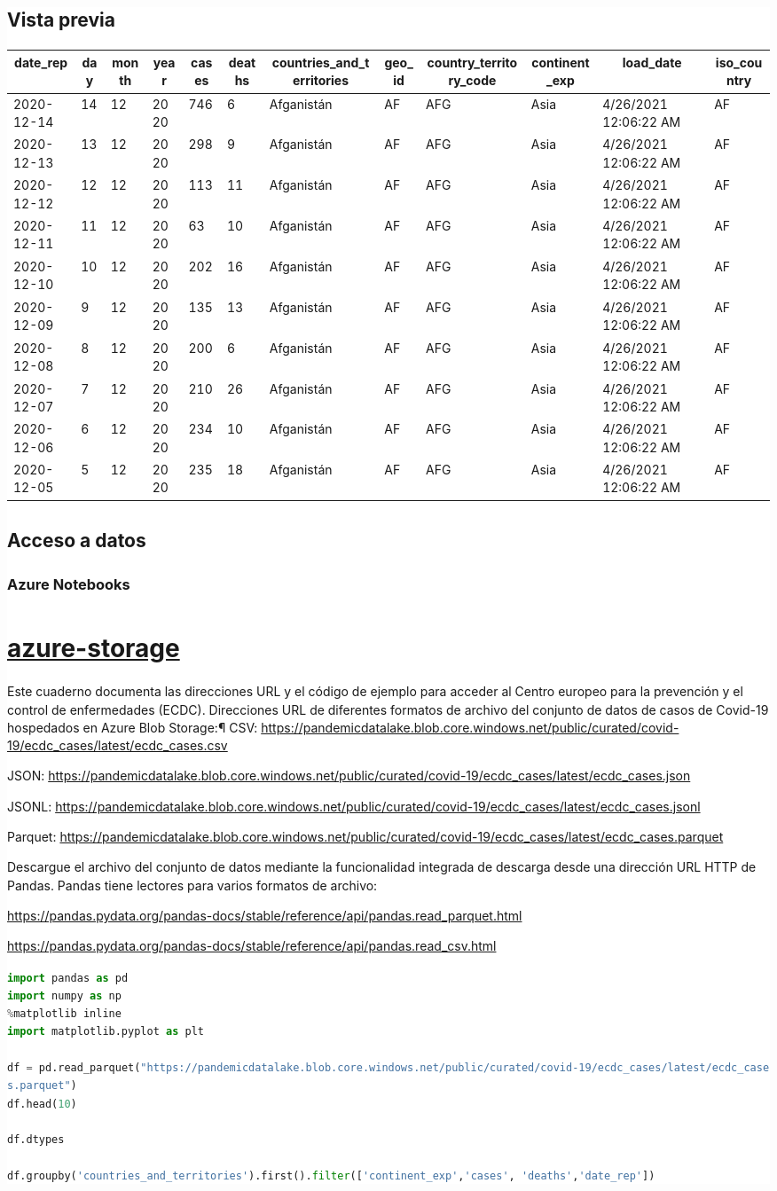 ## <a name="preview"></a>Vista previa

| date_rep   | day | month | year | cases | deaths | countries_and_territories | geo_id | country_territory_code | continent_exp | load_date             | iso_country |
|------------|-----|-------|------|-------|--------|---------------------------|--------|------------------------|---------------|-----------------------|-------------|
| 2020-12-14 | 14  | 12    | 2020 | 746   | 6      | Afganistán               | AF     | AFG                    | Asia          | 4/26/2021 12:06:22 AM | AF          |
| 2020-12-13 | 13  | 12    | 2020 | 298   | 9      | Afganistán               | AF     | AFG                    | Asia          | 4/26/2021 12:06:22 AM | AF          |
| 2020-12-12 | 12  | 12    | 2020 | 113   | 11     | Afganistán               | AF     | AFG                    | Asia          | 4/26/2021 12:06:22 AM | AF          |
| 2020-12-11 | 11  | 12    | 2020 | 63    | 10     | Afganistán               | AF     | AFG                    | Asia          | 4/26/2021 12:06:22 AM | AF          |
| 2020-12-10 | 10  | 12    | 2020 | 202   | 16     | Afganistán               | AF     | AFG                    | Asia          | 4/26/2021 12:06:22 AM | AF          |
| 2020-12-09 | 9   | 12    | 2020 | 135   | 13     | Afganistán               | AF     | AFG                    | Asia          | 4/26/2021 12:06:22 AM | AF          |
| 2020-12-08 | 8   | 12    | 2020 | 200   | 6      | Afganistán               | AF     | AFG                    | Asia          | 4/26/2021 12:06:22 AM | AF          |
| 2020-12-07 | 7   | 12    | 2020 | 210   | 26     | Afganistán               | AF     | AFG                    | Asia          | 4/26/2021 12:06:22 AM | AF          |
| 2020-12-06 | 6   | 12    | 2020 | 234   | 10     | Afganistán               | AF     | AFG                    | Asia          | 4/26/2021 12:06:22 AM | AF          |
| 2020-12-05 | 5   | 12    | 2020 | 235   | 18     | Afganistán               | AF     | AFG                    | Asia          | 4/26/2021 12:06:22 AM | AF          |

## <a name="data-access"></a>Acceso a datos

### <a name="azure-notebooks"></a>Azure Notebooks

# <a name="azure-storage"></a>[azure-storage](#tab/azure-storage)

Este cuaderno documenta las direcciones URL y el código de ejemplo para acceder al Centro europeo para la prevención y el control de enfermedades (ECDC). Direcciones URL de diferentes formatos de archivo del conjunto de datos de casos de Covid-19 hospedados en Azure Blob Storage:¶ CSV: https://pandemicdatalake.blob.core.windows.net/public/curated/covid-19/ecdc_cases/latest/ecdc_cases.csv

JSON: https://pandemicdatalake.blob.core.windows.net/public/curated/covid-19/ecdc_cases/latest/ecdc_cases.json

JSONL: https://pandemicdatalake.blob.core.windows.net/public/curated/covid-19/ecdc_cases/latest/ecdc_cases.jsonl

Parquet: https://pandemicdatalake.blob.core.windows.net/public/curated/covid-19/ecdc_cases/latest/ecdc_cases.parquet

Descargue el archivo del conjunto de datos mediante la funcionalidad integrada de descarga desde una dirección URL HTTP de Pandas. Pandas tiene lectores para varios formatos de archivo:

https://pandas.pydata.org/pandas-docs/stable/reference/api/pandas.read_parquet.html

https://pandas.pydata.org/pandas-docs/stable/reference/api/pandas.read_csv.html


```python
import pandas as pd
import numpy as np
%matplotlib inline
import matplotlib.pyplot as plt

df = pd.read_parquet("https://pandemicdatalake.blob.core.windows.net/public/curated/covid-19/ecdc_cases/latest/ecdc_cases.parquet")
df.head(10)

df.dtypes

df.groupby('countries_and_territories').first().filter(['continent_exp','cases', 'deaths','date_rep'])
```